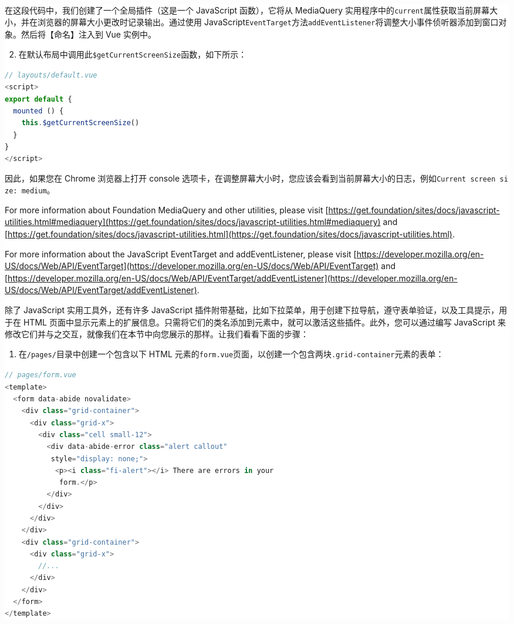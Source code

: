 在这段代码中，我们创建了一个全局插件（这是一个 JavaScript 函数），它将从 MediaQuery 实用程序中的`current`属性获取当前屏幕大小，并在浏览器的屏幕大小更改时记录输出。通过使用 JavaScript`EventTarget`方法`addEventListener`将调整大小事件侦听器添加到窗口对象。然后将【命名】注入到 Vue 实例中。

2.  在默认布局中调用此`$getCurrentScreenSize`函数，如下所示：

```js
// layouts/default.vue
<script>
export default {
  mounted () {
    this.$getCurrentScreenSize()
  }
}
</script>
```

因此，如果您在 Chrome 浏览器上打开 console 选项卡，在调整屏幕大小时，您应该会看到当前屏幕大小的日志，例如`Current screen size: medium`。

For more information about Foundation MediaQuery and other utilities, please visit [https://get.foundation/sites/docs/javascript-utilities.html#mediaquery](https://get.foundation/sites/docs/javascript-utilities.html#mediaquery) and [https://get.foundation/sites/docs/javascript-utilities.html](https://get.foundation/sites/docs/javascript-utilities.html).

For more information about the JavaScript EventTarget and
addEventListener, please visit [https://developer.mozilla.org/en-US/docs/Web/API/EventTarget](https://developer.mozilla.org/en-US/docs/Web/API/EventTarget) and [https://developer.mozilla.org/en-US/docs/Web/API/EventTarget/addEventListener](https://developer.mozilla.org/en-US/docs/Web/API/EventTarget/addEventListener).

除了 JavaScript 实用工具外，还有许多 JavaScript 插件附带基础，比如下拉菜单，用于创建下拉导航，遵守表单验证，以及工具提示，用于在 HTML 页面中显示元素上的扩展信息。只需将它们的类名添加到元素中，就可以激活这些插件。此外，您可以通过编写 JavaScript 来修改它们并与之交互，就像我们在本节中向您展示的那样。让我们看看下面的步骤：

1.  在`/pages/`目录中创建一个包含以下 HTML 元素的`form.vue`页面，以创建一个包含两块`.grid-container`元素的表单：

```js
// pages/form.vue
<template>
  <form data-abide novalidate>
    <div class="grid-container">
      <div class="grid-x">
        <div class="cell small-12">
          <div data-abide-error class="alert callout" 
           style="display: none;">
            <p><i class="fi-alert"></i> There are errors in your 
             form.</p>
          </div>
        </div>
      </div>
    </div>
    <div class="grid-container">
      <div class="grid-x">
        //...
      </div>
    </div>
  </form>
</template>
```
